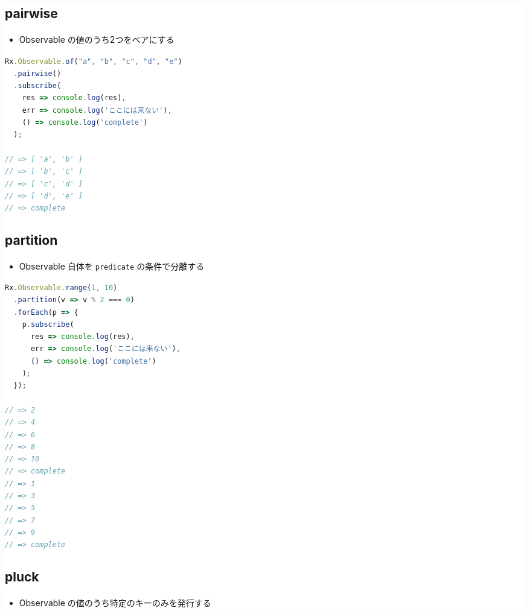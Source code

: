 ## pairwise

- Observable の値のうち2つをペアにする

```ts
Rx.Observable.of("a", "b", "c", "d", "e")
  .pairwise()
  .subscribe(
    res => console.log(res),
    err => console.log('ここには来ない'),
    () => console.log('complete')
  );

// => [ 'a', 'b' ]
// => [ 'b', 'c' ]
// => [ 'c', 'd' ]
// => [ 'd', 'e' ]
// => complete
```

## partition

- Observable 自体を `predicate` の条件で分離する

```ts
Rx.Observable.range(1, 10)
  .partition(v => v % 2 === 0)
  .forEach(p => {
    p.subscribe(
      res => console.log(res),
      err => console.log('ここには来ない'),
      () => console.log('complete')
    );
  });

// => 2
// => 4
// => 6
// => 8
// => 10
// => complete
// => 1
// => 3
// => 5
// => 7
// => 9
// => complete
```

## pluck

- Observable の値のうち特定のキーのみを発行する
